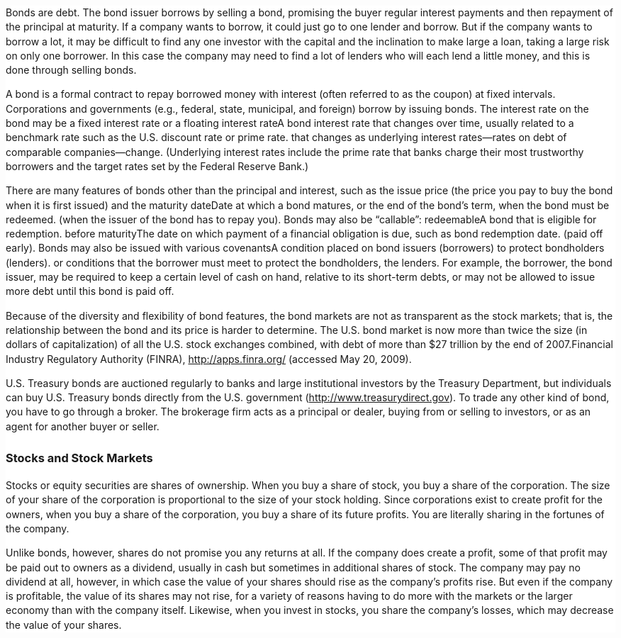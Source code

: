 Bonds are debt. The bond issuer borrows by selling a bond, promising the buyer regular interest payments and then repayment of the principal at maturity. If a company wants to borrow, it could just go to one lender and borrow. But if the company wants to borrow a lot, it may be difficult to find any one investor with the capital and the inclination to make large a loan, taking a large risk on only one borrower. In this case the company may need to find a lot of lenders who will each lend a little money, and this is done through selling bonds.

A bond is a formal contract to repay borrowed money with interest (often referred to as the coupon) at fixed intervals. Corporations and governments (e.g., federal, state, municipal, and foreign) borrow by issuing bonds. The interest rate on the bond may be a fixed interest rate or a floating interest rateA bond interest rate that changes over time, usually related to a benchmark rate such as the U.S. discount rate or prime rate. that changes as underlying interest rates—rates on debt of comparable companies—change. (Underlying interest rates include the prime rate that banks charge their most trustworthy borrowers and the target rates set by the Federal Reserve Bank.)

There are many features of bonds other than the principal and interest, such as the issue price (the price you pay to buy the bond when it is first issued) and the maturity dateDate at which a bond matures, or the end of the bond’s term, when the bond must be redeemed. (when the issuer of the bond has to repay you). Bonds may also be “callable”: redeemableA bond that is eligible for redemption. before maturityThe date on which payment of a financial obligation is due, such as bond redemption date. (paid off early). Bonds may also be issued with various covenantsA condition placed on bond issuers (borrowers) to protect bondholders (lenders). or conditions that the borrower must meet to protect the bondholders, the lenders. For example, the borrower, the bond issuer, may be required to keep a certain level of cash on hand, relative to its short-term debts, or may not be allowed to issue more debt until this bond is paid off.

Because of the diversity and flexibility of bond features, the bond markets are not as transparent as the stock markets; that is, the relationship between the bond and its price is harder to determine. The U.S. bond market is now more than twice the size (in dollars of capitalization) of all the U.S. stock exchanges combined, with debt of more than $27 trillion by the end of 2007.Financial Industry Regulatory Authority (FINRA), http://apps.finra.org/ (accessed May 20, 2009).

U.S. Treasury bonds are auctioned regularly to banks and large institutional investors by the Treasury Department, but individuals can buy U.S. Treasury bonds directly from the U.S. government (http://www.treasurydirect.gov). To trade any other kind of bond, you have to go through a broker. The brokerage firm acts as a principal or dealer, buying from or selling to investors, or as an agent for another buyer or seller.


### Stocks and Stock Markets

Stocks or equity securities are shares of ownership. When you buy a share of stock, you buy a share of the corporation. The size of your share of the corporation is proportional to the size of your stock holding. Since corporations exist to create profit for the owners, when you buy a share of the corporation, you buy a share of its future profits. You are literally sharing in the fortunes of the company.

Unlike bonds, however, shares do not promise you any returns at all. If the company does create a profit, some of that profit may be paid out to owners as a dividend, usually in cash but sometimes in additional shares of stock. The company may pay no dividend at all, however, in which case the value of your shares should rise as the company’s profits rise. But even if the company is profitable, the value of its shares may not rise, for a variety of reasons having to do more with the markets or the larger economy than with the company itself. Likewise, when you invest in stocks, you share the company’s losses, which may decrease the value of your shares.
